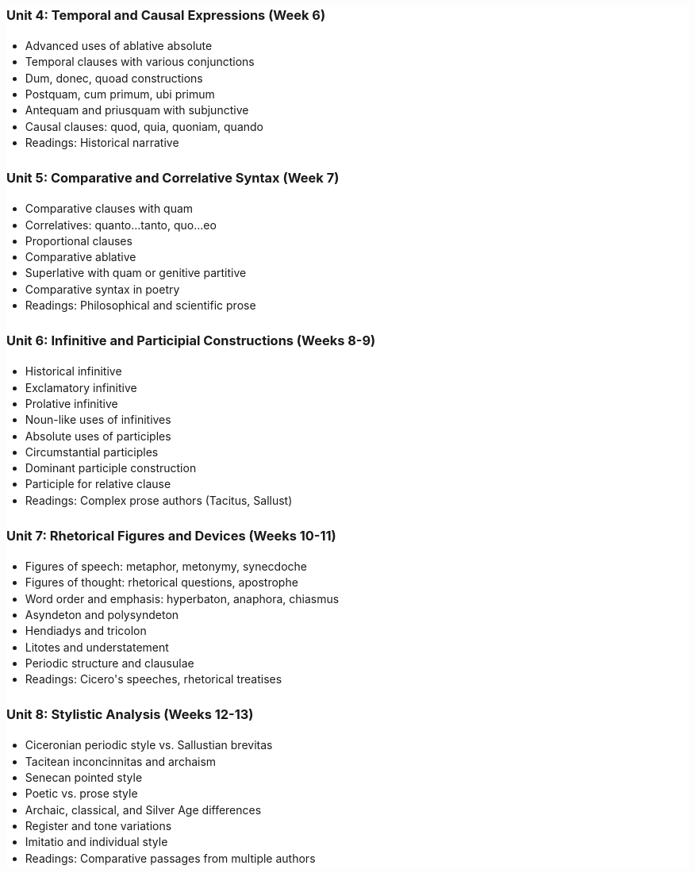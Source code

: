 ### Unit 4: Temporal and Causal Expressions (Week 6)
- Advanced uses of ablative absolute
- Temporal clauses with various conjunctions
- Dum, donec, quoad constructions
- Postquam, cum primum, ubi primum
- Antequam and priusquam with subjunctive
- Causal clauses: quod, quia, quoniam, quando
- Readings: Historical narrative

### Unit 5: Comparative and Correlative Syntax (Week 7)
- Comparative clauses with quam
- Correlatives: quanto...tanto, quo...eo
- Proportional clauses
- Comparative ablative
- Superlative with quam or genitive partitive
- Comparative syntax in poetry
- Readings: Philosophical and scientific prose

### Unit 6: Infinitive and Participial Constructions (Weeks 8-9)
- Historical infinitive
- Exclamatory infinitive
- Prolative infinitive
- Noun-like uses of infinitives
- Absolute uses of participles
- Circumstantial participles
- Dominant participle construction
- Participle for relative clause
- Readings: Complex prose authors (Tacitus, Sallust)

### Unit 7: Rhetorical Figures and Devices (Weeks 10-11)
- Figures of speech: metaphor, metonymy, synecdoche
- Figures of thought: rhetorical questions, apostrophe
- Word order and emphasis: hyperbaton, anaphora, chiasmus
- Asyndeton and polysyndeton
- Hendiadys and tricolon
- Litotes and understatement
- Periodic structure and clausulae
- Readings: Cicero's speeches, rhetorical treatises

### Unit 8: Stylistic Analysis (Weeks 12-13)
- Ciceronian periodic style vs. Sallustian brevitas
- Tacitean inconcinnitas and archaism
- Senecan pointed style
- Poetic vs. prose style
- Archaic, classical, and Silver Age differences
- Register and tone variations
- Imitatio and individual style
- Readings: Comparative passages from multiple authors
